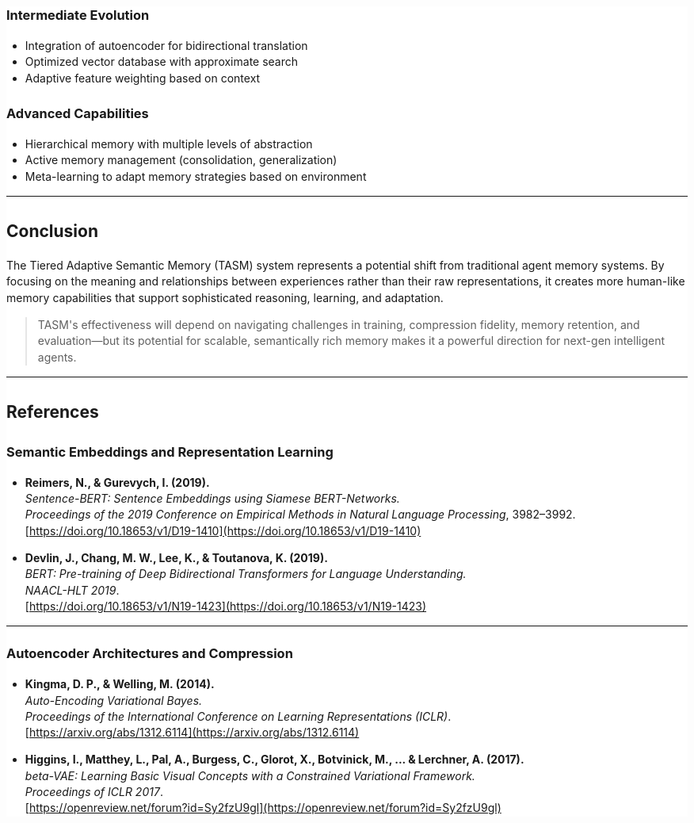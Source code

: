 ### Intermediate Evolution
- Integration of autoencoder for bidirectional translation  
- Optimized vector database with approximate search  
- Adaptive feature weighting based on context  

### Advanced Capabilities
- Hierarchical memory with multiple levels of abstraction  
- Active memory management (consolidation, generalization)  
- Meta-learning to adapt memory strategies based on environment  

---

## Conclusion

The Tiered Adaptive Semantic Memory (TASM) system represents a potential shift from traditional agent memory systems. By focusing on the meaning and relationships between experiences rather than their raw representations, it creates more human-like memory capabilities that support sophisticated reasoning, learning, and adaptation.

> TASM's effectiveness will depend on navigating challenges in training, compression fidelity, memory retention, and evaluation—but its potential for scalable, semantically rich memory makes it a powerful direction for next-gen intelligent agents.

---

## References

### Semantic Embeddings and Representation Learning

- **Reimers, N., & Gurevych, I. (2019).**  
_Sentence-BERT: Sentence Embeddings using Siamese BERT-Networks._  
*Proceedings of the 2019 Conference on Empirical Methods in Natural Language Processing*, 3982–3992.  
[https://doi.org/10.18653/v1/D19-1410](https://doi.org/10.18653/v1/D19-1410)

- **Devlin, J., Chang, M. W., Lee, K., & Toutanova, K. (2019).**  
_BERT: Pre-training of Deep Bidirectional Transformers for Language Understanding._  
*NAACL-HLT 2019*.  
[https://doi.org/10.18653/v1/N19-1423](https://doi.org/10.18653/v1/N19-1423)

---

### Autoencoder Architectures and Compression

- **Kingma, D. P., & Welling, M. (2014).**  
_Auto-Encoding Variational Bayes._  
*Proceedings of the International Conference on Learning Representations (ICLR)*.  
[https://arxiv.org/abs/1312.6114](https://arxiv.org/abs/1312.6114)

- **Higgins, I., Matthey, L., Pal, A., Burgess, C., Glorot, X., Botvinick, M., ... & Lerchner, A. (2017).**  
_beta-VAE: Learning Basic Visual Concepts with a Constrained Variational Framework._  
*Proceedings of ICLR 2017*.  
[https://openreview.net/forum?id=Sy2fzU9gl](https://openreview.net/forum?id=Sy2fzU9gl)
